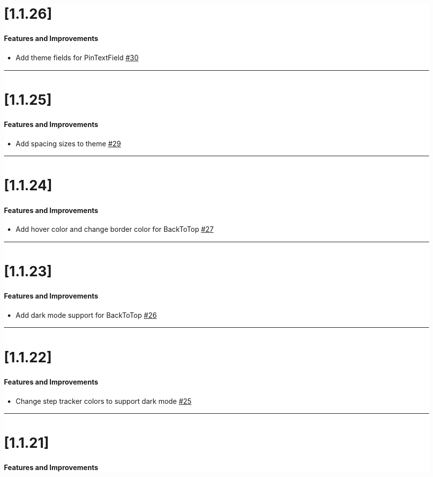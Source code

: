 # [1.1.26]

#### Features and Improvements

- Add theme fields for PinTextField [#30](https://bitbucket.agile.bns/projects/CANVAS/repos/core-react-theme/pull-requests/30/overview)

---

# [1.1.25]

#### Features and Improvements

- Add spacing sizes to theme [#29](https://bitbucket.agile.bns/projects/CANVAS/repos/core-react-theme/pull-requests/29/overview)

---

# [1.1.24]

#### Features and Improvements

- Add hover color and change border color for BackToTop [#27](https://bitbucket.agile.bns/projects/CANVAS/repos/core-react-theme/pull-requests/27/overview)

---

# [1.1.23]

#### Features and Improvements

- Add dark mode support for BackToTop [#26](https://bitbucket.agile.bns/projects/CANVAS/repos/core-react-theme/pull-requests/26/overview)

---

# [1.1.22]

#### Features and Improvements

- Change step tracker colors to support dark mode [#25](https://bitbucket.agile.bns/projects/CANVAS/repos/core-react-theme/pull-requests/25/overview)

---

# [1.1.21]

#### Features and Improvements
